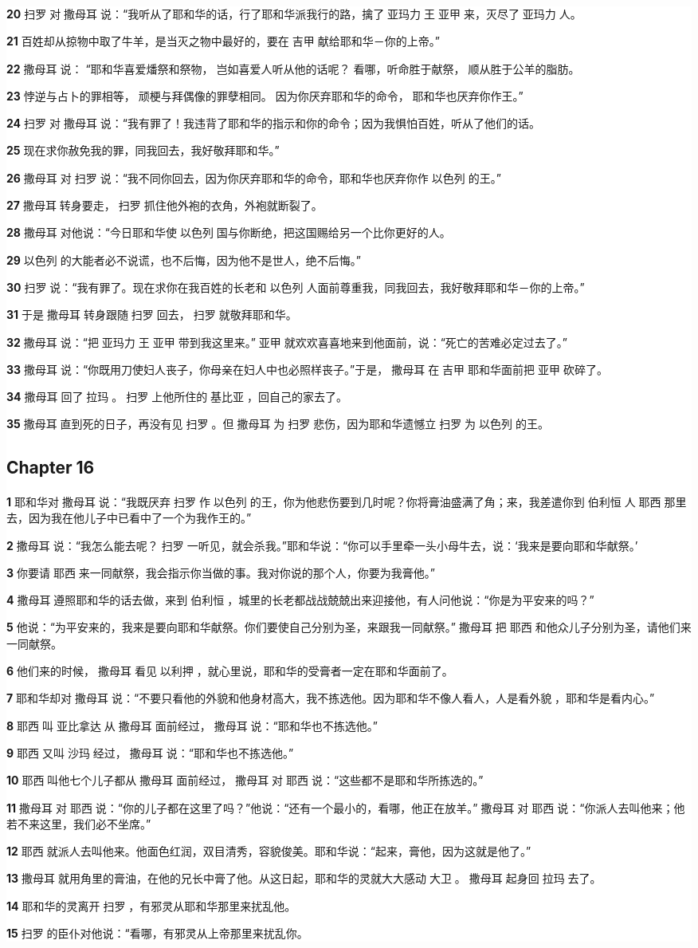 **20** 扫罗 对 撒母耳 说：“我听从了耶和华的话，行了耶和华派我行的路，擒了 亚玛力 王 亚甲 来，灭尽了 亚玛力 人。

**21** 百姓却从掠物中取了牛羊，是当灭之物中最好的，要在 吉甲 献给耶和华－你的上帝。”

**22** 撒母耳 说： “耶和华喜爱燔祭和祭物， 岂如喜爱人听从他的话呢？ 看哪，听命胜于献祭， 顺从胜于公羊的脂肪。

**23** 悖逆与占卜的罪相等， 顽梗与拜偶像的罪孽相同。 因为你厌弃耶和华的命令， 耶和华也厌弃你作王。”

**24** 扫罗 对 撒母耳 说：“我有罪了！我违背了耶和华的指示和你的命令；因为我惧怕百姓，听从了他们的话。

**25** 现在求你赦免我的罪，同我回去，我好敬拜耶和华。”

**26** 撒母耳 对 扫罗 说：“我不同你回去，因为你厌弃耶和华的命令，耶和华也厌弃你作 以色列 的王。”

**27** 撒母耳 转身要走， 扫罗 抓住他外袍的衣角，外袍就断裂了。

**28** 撒母耳 对他说：“今日耶和华使 以色列 国与你断绝，把这国赐给另一个比你更好的人。

**29** 以色列 的大能者必不说谎，也不后悔，因为他不是世人，绝不后悔。”

**30** 扫罗 说：“我有罪了。现在求你在我百姓的长老和 以色列 人面前尊重我，同我回去，我好敬拜耶和华－你的上帝。”

**31** 于是 撒母耳 转身跟随 扫罗 回去， 扫罗 就敬拜耶和华。

**32** 撒母耳 说：“把 亚玛力 王 亚甲 带到我这里来。” 亚甲 就欢欢喜喜地来到他面前，说：“死亡的苦难必定过去了。”

**33** 撒母耳 说：“你既用刀使妇人丧子，你母亲在妇人中也必照样丧子。”于是， 撒母耳 在 吉甲 耶和华面前把 亚甲 砍碎了。

**34** 撒母耳 回了 拉玛 。 扫罗 上他所住的 基比亚 ，回自己的家去了。

**35** 撒母耳 直到死的日子，再没有见 扫罗 。但 撒母耳 为 扫罗 悲伤，因为耶和华遗憾立 扫罗 为 以色列 的王。

## Chapter 16

**1** 耶和华对 撒母耳 说：“我既厌弃 扫罗 作 以色列 的王，你为他悲伤要到几时呢？你将膏油盛满了角；来，我差遣你到 伯利恒 人 耶西 那里去，因为我在他儿子中已看中了一个为我作王的。”

**2** 撒母耳 说：“我怎么能去呢？ 扫罗 一听见，就会杀我。”耶和华说：“你可以手里牵一头小母牛去，说：‘我来是要向耶和华献祭。’

**3** 你要请 耶西 来一同献祭，我会指示你当做的事。我对你说的那个人，你要为我膏他。”

**4** 撒母耳 遵照耶和华的话去做，来到 伯利恒 ，城里的长老都战战兢兢出来迎接他，有人问他说：“你是为平安来的吗？”

**5** 他说：“为平安来的，我来是要向耶和华献祭。你们要使自己分别为圣，来跟我一同献祭。” 撒母耳 把 耶西 和他众儿子分别为圣，请他们来一同献祭。

**6** 他们来的时候， 撒母耳 看见 以利押 ，就心里说，耶和华的受膏者一定在耶和华面前了。

**7** 耶和华却对 撒母耳 说：“不要只看他的外貌和他身材高大，我不拣选他。因为耶和华不像人看人，人是看外貌 ，耶和华是看内心。”

**8** 耶西 叫 亚比拿达 从 撒母耳 面前经过， 撒母耳 说：“耶和华也不拣选他。”

**9** 耶西 又叫 沙玛 经过， 撒母耳 说：“耶和华也不拣选他。”

**10** 耶西 叫他七个儿子都从 撒母耳 面前经过， 撒母耳 对 耶西 说：“这些都不是耶和华所拣选的。”

**11** 撒母耳 对 耶西 说：“你的儿子都在这里了吗？”他说：“还有一个最小的，看哪，他正在放羊。” 撒母耳 对 耶西 说：“你派人去叫他来；他若不来这里，我们必不坐席。”

**12** 耶西 就派人去叫他来。他面色红润，双目清秀，容貌俊美。耶和华说：“起来，膏他，因为这就是他了。”

**13** 撒母耳 就用角里的膏油，在他的兄长中膏了他。从这日起，耶和华的灵就大大感动 大卫 。 撒母耳 起身回 拉玛 去了。

**14** 耶和华的灵离开 扫罗 ，有邪灵从耶和华那里来扰乱他。

**15** 扫罗 的臣仆对他说：“看哪，有邪灵从上帝那里来扰乱你。
